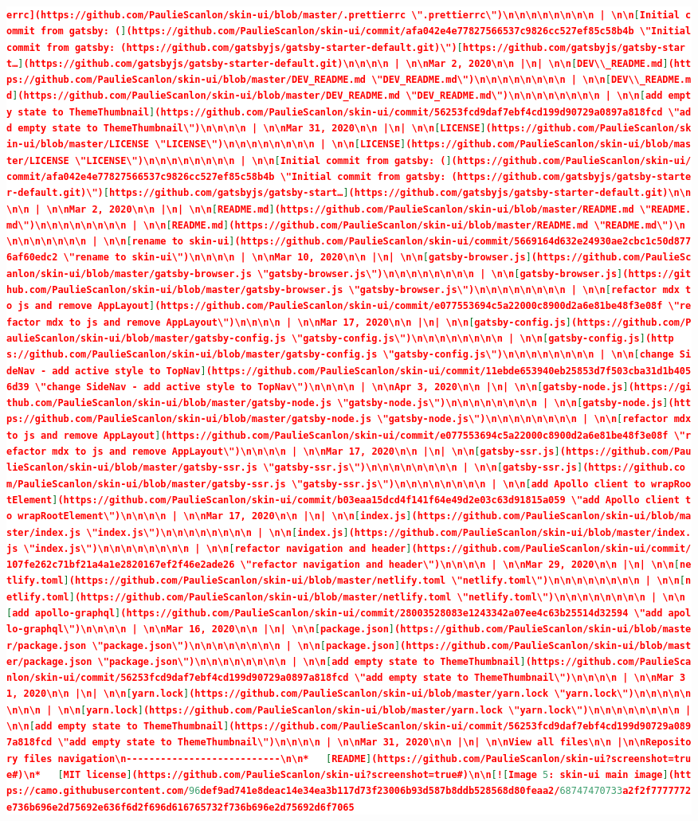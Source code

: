 ```json
errc](https://github.com/PaulieScanlon/skin-ui/blob/master/.prettierrc \".prettierrc\")\n\n\n\n\n\n\n\n | \n\n[Initial commit from gatsby: (](https://github.com/PaulieScanlon/skin-ui/commit/afa042e4e77827566537c9826cc527ef85c58b4b \"Initial commit from gatsby: (https://github.com/gatsbyjs/gatsby-starter-default.git)\")[https://github.com/gatsbyjs/gatsby-start…](https://github.com/gatsbyjs/gatsby-starter-default.git)\n\n\n\n | \n\nMar 2, 2020\n\n |\n| \n\n[DEV\\_README.md](https://github.com/PaulieScanlon/skin-ui/blob/master/DEV_README.md \"DEV_README.md\")\n\n\n\n\n\n\n\n | \n\n[DEV\\_README.md](https://github.com/PaulieScanlon/skin-ui/blob/master/DEV_README.md \"DEV_README.md\")\n\n\n\n\n\n\n\n | \n\n[add empty state to ThemeThumbnail](https://github.com/PaulieScanlon/skin-ui/commit/56253fcd9daf7ebf4cd199d90729a0897a818fcd \"add empty state to ThemeThumbnail\")\n\n\n\n | \n\nMar 31, 2020\n\n |\n| \n\n[LICENSE](https://github.com/PaulieScanlon/skin-ui/blob/master/LICENSE \"LICENSE\")\n\n\n\n\n\n\n\n | \n\n[LICENSE](https://github.com/PaulieScanlon/skin-ui/blob/master/LICENSE \"LICENSE\")\n\n\n\n\n\n\n\n | \n\n[Initial commit from gatsby: (](https://github.com/PaulieScanlon/skin-ui/commit/afa042e4e77827566537c9826cc527ef85c58b4b \"Initial commit from gatsby: (https://github.com/gatsbyjs/gatsby-starter-default.git)\")[https://github.com/gatsbyjs/gatsby-start…](https://github.com/gatsbyjs/gatsby-starter-default.git)\n\n\n\n | \n\nMar 2, 2020\n\n |\n| \n\n[README.md](https://github.com/PaulieScanlon/skin-ui/blob/master/README.md \"README.md\")\n\n\n\n\n\n\n\n | \n\n[README.md](https://github.com/PaulieScanlon/skin-ui/blob/master/README.md \"README.md\")\n\n\n\n\n\n\n\n | \n\n[rename to skin-ui](https://github.com/PaulieScanlon/skin-ui/commit/5669164d632e24930ae2cbc1c50d8776af60edc2 \"rename to skin-ui\")\n\n\n\n | \n\nMar 10, 2020\n\n |\n| \n\n[gatsby-browser.js](https://github.com/PaulieScanlon/skin-ui/blob/master/gatsby-browser.js \"gatsby-browser.js\")\n\n\n\n\n\n\n\n | \n\n[gatsby-browser.js](https://github.com/PaulieScanlon/skin-ui/blob/master/gatsby-browser.js \"gatsby-browser.js\")\n\n\n\n\n\n\n\n | \n\n[refactor mdx to js and remove AppLayout](https://github.com/PaulieScanlon/skin-ui/commit/e077553694c5a22000c8900d2a6e81be48f3e08f \"refactor mdx to js and remove AppLayout\")\n\n\n\n | \n\nMar 17, 2020\n\n |\n| \n\n[gatsby-config.js](https://github.com/PaulieScanlon/skin-ui/blob/master/gatsby-config.js \"gatsby-config.js\")\n\n\n\n\n\n\n\n | \n\n[gatsby-config.js](https://github.com/PaulieScanlon/skin-ui/blob/master/gatsby-config.js \"gatsby-config.js\")\n\n\n\n\n\n\n\n | \n\n[change SideNav - add active style to TopNav](https://github.com/PaulieScanlon/skin-ui/commit/11ebde653940eb25853d7f503cba31d1b4056d39 \"change SideNav - add active style to TopNav\")\n\n\n\n | \n\nApr 3, 2020\n\n |\n| \n\n[gatsby-node.js](https://github.com/PaulieScanlon/skin-ui/blob/master/gatsby-node.js \"gatsby-node.js\")\n\n\n\n\n\n\n\n | \n\n[gatsby-node.js](https://github.com/PaulieScanlon/skin-ui/blob/master/gatsby-node.js \"gatsby-node.js\")\n\n\n\n\n\n\n\n | \n\n[refactor mdx to js and remove AppLayout](https://github.com/PaulieScanlon/skin-ui/commit/e077553694c5a22000c8900d2a6e81be48f3e08f \"refactor mdx to js and remove AppLayout\")\n\n\n\n | \n\nMar 17, 2020\n\n |\n| \n\n[gatsby-ssr.js](https://github.com/PaulieScanlon/skin-ui/blob/master/gatsby-ssr.js \"gatsby-ssr.js\")\n\n\n\n\n\n\n\n | \n\n[gatsby-ssr.js](https://github.com/PaulieScanlon/skin-ui/blob/master/gatsby-ssr.js \"gatsby-ssr.js\")\n\n\n\n\n\n\n\n | \n\n[add Apollo client to wrapRootElement](https://github.com/PaulieScanlon/skin-ui/commit/b03eaa15dcd4f141f64e49d2e03c63d91815a059 \"add Apollo client to wrapRootElement\")\n\n\n\n | \n\nMar 17, 2020\n\n |\n| \n\n[index.js](https://github.com/PaulieScanlon/skin-ui/blob/master/index.js \"index.js\")\n\n\n\n\n\n\n\n | \n\n[index.js](https://github.com/PaulieScanlon/skin-ui/blob/master/index.js \"index.js\")\n\n\n\n\n\n\n\n | \n\n[refactor navigation and header](https://github.com/PaulieScanlon/skin-ui/commit/107fe262c71bf21a4a1e2820167ef2f46e2ade26 \"refactor navigation and header\")\n\n\n\n | \n\nMar 29, 2020\n\n |\n| \n\n[netlify.toml](https://github.com/PaulieScanlon/skin-ui/blob/master/netlify.toml \"netlify.toml\")\n\n\n\n\n\n\n\n | \n\n[netlify.toml](https://github.com/PaulieScanlon/skin-ui/blob/master/netlify.toml \"netlify.toml\")\n\n\n\n\n\n\n\n | \n\n[add apollo-graphql](https://github.com/PaulieScanlon/skin-ui/commit/28003528083e1243342a07ee4c63b25514d32594 \"add apollo-graphql\")\n\n\n\n | \n\nMar 16, 2020\n\n |\n| \n\n[package.json](https://github.com/PaulieScanlon/skin-ui/blob/master/package.json \"package.json\")\n\n\n\n\n\n\n\n | \n\n[package.json](https://github.com/PaulieScanlon/skin-ui/blob/master/package.json \"package.json\")\n\n\n\n\n\n\n\n | \n\n[add empty state to ThemeThumbnail](https://github.com/PaulieScanlon/skin-ui/commit/56253fcd9daf7ebf4cd199d90729a0897a818fcd \"add empty state to ThemeThumbnail\")\n\n\n\n | \n\nMar 31, 2020\n\n |\n| \n\n[yarn.lock](https://github.com/PaulieScanlon/skin-ui/blob/master/yarn.lock \"yarn.lock\")\n\n\n\n\n\n\n\n | \n\n[yarn.lock](https://github.com/PaulieScanlon/skin-ui/blob/master/yarn.lock \"yarn.lock\")\n\n\n\n\n\n\n\n | \n\n[add empty state to ThemeThumbnail](https://github.com/PaulieScanlon/skin-ui/commit/56253fcd9daf7ebf4cd199d90729a0897a818fcd \"add empty state to ThemeThumbnail\")\n\n\n\n | \n\nMar 31, 2020\n\n |\n| \n\nView all files\n\n |\n\nRepository files navigation\n---------------------------\n\n*   [README](https://github.com/PaulieScanlon/skin-ui?screenshot=true#)\n*   [MIT license](https://github.com/PaulieScanlon/skin-ui?screenshot=true#)\n\n[![Image 5: skin-ui main image](https://camo.githubusercontent.com/96def9ad741e8deac14e34ea3b117d73f23006b93d587b8ddb528568d80feaa2/68747470733a2f2f7777772e736b696e2d75692e636f6d2f696d616765732f736b696e2d75692d6f7065
```